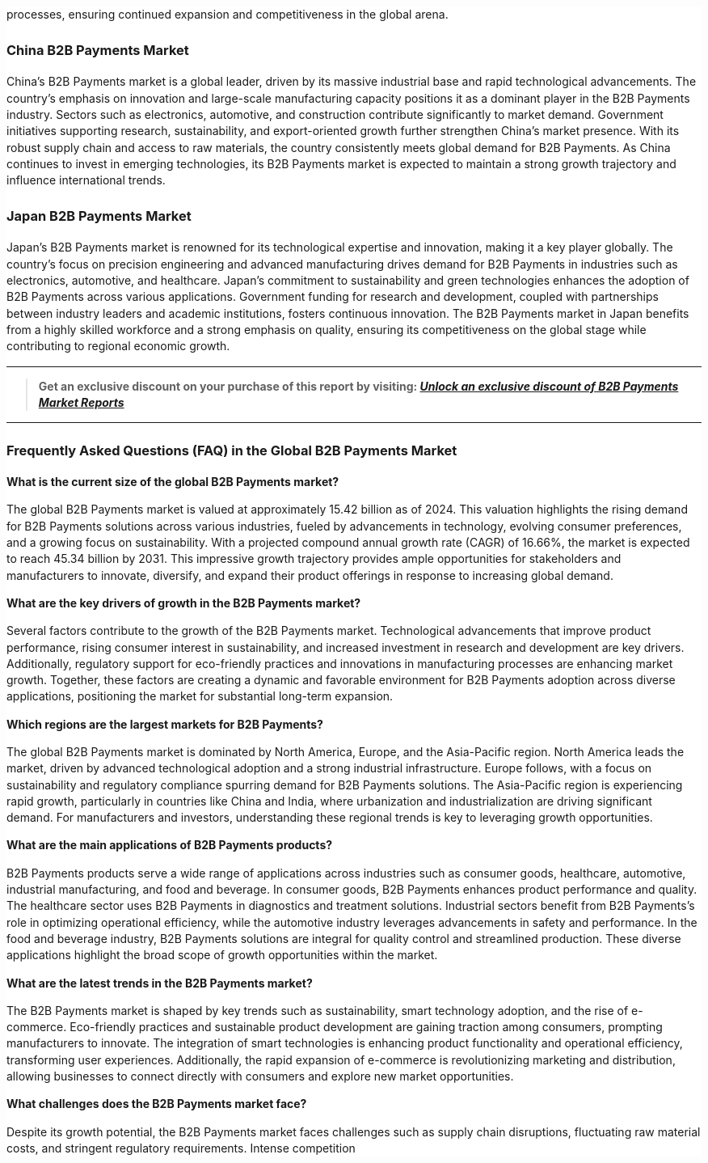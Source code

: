 processes, ensuring continued expansion and competitiveness in the global arena.</p><h3>China B2B Payments Market</h3><p>China&rsquo;s B2B Payments market is a global leader, driven by its massive industrial base and rapid technological advancements. The country&rsquo;s emphasis on innovation and large-scale manufacturing capacity positions it as a dominant player in the B2B Payments industry. Sectors such as electronics, automotive, and construction contribute significantly to market demand. Government initiatives supporting research, sustainability, and export-oriented growth further strengthen China&rsquo;s market presence. With its robust supply chain and access to raw materials, the country consistently meets global demand for B2B Payments. As China continues to invest in emerging technologies, its B2B Payments market is expected to maintain a strong growth trajectory and influence international trends.</p><h3>Japan B2B Payments Market</h3><p>Japan&rsquo;s B2B Payments market is renowned for its technological expertise and innovation, making it a key player globally. The country&rsquo;s focus on precision engineering and advanced manufacturing drives demand for B2B Payments in industries such as electronics, automotive, and healthcare. Japan&rsquo;s commitment to sustainability and green technologies enhances the adoption of B2B Payments across various applications. Government funding for research and development, coupled with partnerships between industry leaders and academic institutions, fosters continuous innovation. The B2B Payments market in Japan benefits from a highly skilled workforce and a strong emphasis on quality, ensuring its competitiveness on the global stage while contributing to regional economic growth.</p><hr /><blockquote><p><strong>Get an exclusive discount on your purchase of this report by visiting: <em><a href="://marketresearchpulse.com/ask-for-discount/74663?utm_source=Github&amp;utm_medium=020">Unlock an exclusive discount of B2B Payments Market Reports</a></em>&nbsp;</strong></p></blockquote><hr /><h3>Frequently Asked Questions (FAQ) in the Global B2B Payments Market</h3><p><strong>What is the current size of the global B2B Payments market?</strong></p><p>The global B2B Payments market is valued at approximately 15.42 billion as of 2024. This valuation highlights the rising demand for B2B Payments solutions across various industries, fueled by advancements in technology, evolving consumer preferences, and a growing focus on sustainability. With a projected compound annual growth rate (CAGR) of 16.66%, the market is expected to reach 45.34 billion by 2031. This impressive growth trajectory provides ample opportunities for stakeholders and manufacturers to innovate, diversify, and expand their product offerings in response to increasing global demand.</p><p><strong>What are the key drivers of growth in the B2B Payments market?</strong></p><p>Several factors contribute to the growth of the B2B Payments market. Technological advancements that improve product performance, rising consumer interest in sustainability, and increased investment in research and development are key drivers. Additionally, regulatory support for eco-friendly practices and innovations in manufacturing processes are enhancing market growth. Together, these factors are creating a dynamic and favorable environment for B2B Payments adoption across diverse applications, positioning the market for substantial long-term expansion.</p><p><strong>Which regions are the largest markets for B2B Payments?</strong></p><p>The global B2B Payments market is dominated by North America, Europe, and the Asia-Pacific region. North America leads the market, driven by advanced technological adoption and a strong industrial infrastructure. Europe follows, with a focus on sustainability and regulatory compliance spurring demand for B2B Payments solutions. The Asia-Pacific region is experiencing rapid growth, particularly in countries like China and India, where urbanization and industrialization are driving significant demand. For manufacturers and investors, understanding these regional trends is key to leveraging growth opportunities.</p><p><strong>What are the main applications of B2B Payments products?</strong></p><p>B2B Payments products serve a wide range of applications across industries such as consumer goods, healthcare, automotive, industrial manufacturing, and food and beverage. In consumer goods, B2B Payments enhances product performance and quality. The healthcare sector uses B2B Payments in diagnostics and treatment solutions. Industrial sectors benefit from B2B Payments&rsquo;s role in optimizing operational efficiency, while the automotive industry leverages advancements in safety and performance. In the food and beverage industry, B2B Payments solutions are integral for quality control and streamlined production. These diverse applications highlight the broad scope of growth opportunities within the market.</p><p><strong>What are the latest trends in the B2B Payments market?</strong></p><p>The B2B Payments market is shaped by key trends such as sustainability, smart technology adoption, and the rise of e-commerce. Eco-friendly practices and sustainable product development are gaining traction among consumers, prompting manufacturers to innovate. The integration of smart technologies is enhancing product functionality and operational efficiency, transforming user experiences. Additionally, the rapid expansion of e-commerce is revolutionizing marketing and distribution, allowing businesses to connect directly with consumers and explore new market opportunities.</p><p><strong>What challenges does the B2B Payments market face?</strong></p><p>Despite its growth potential, the B2B Payments market faces challenges such as supply chain disruptions, fluctuating raw material costs, and stringent regulatory requirements. Intense competition